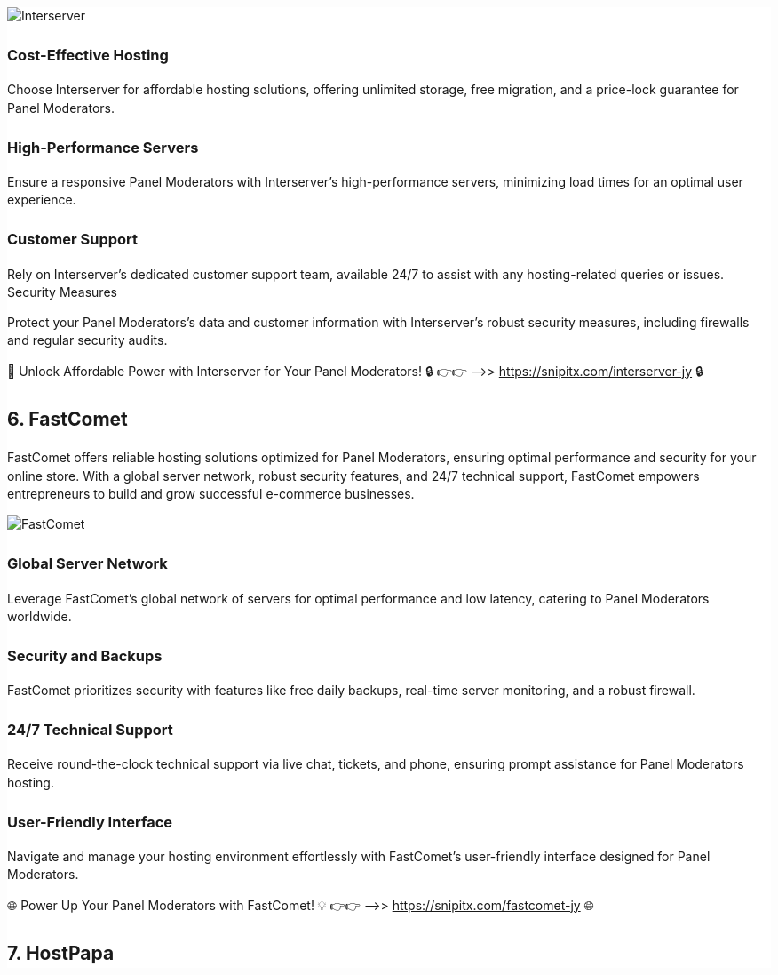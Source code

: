 ![Interserver](https://i.imgur.com/OM5dOEW.jpeg "Interserver Hosting")

### Cost-Effective Hosting
Choose Interserver for affordable hosting solutions, offering unlimited storage, free migration, and a price-lock guarantee for Panel Moderators.

### High-Performance Servers
Ensure a responsive Panel Moderators with Interserver’s high-performance servers, minimizing load times for an optimal user experience.

### Customer Support
Rely on Interserver’s dedicated customer support team, available 24/7 to assist with any hosting-related queries or issues.
Security Measures

Protect your Panel Moderators’s data and customer information with Interserver’s robust security measures, including firewalls and regular security audits.

💸 Unlock Affordable Power with Interserver for Your Panel Moderators! 🔒
👉👉 -->> https://snipitx.com/interserver-jy 🔒

## 6. FastComet

FastComet offers reliable hosting solutions optimized for Panel Moderators, ensuring optimal performance and security for your online store. With a global server network, robust security features, and 24/7 technical support, FastComet empowers entrepreneurs to build and grow successful e-commerce businesses.

![FastComet](https://i.imgur.com/7qgXuWp.png "FastComet Hosting")

### Global Server Network
Leverage FastComet’s global network of servers for optimal performance and low latency, catering to Panel Moderators worldwide.

### Security and Backups
FastComet prioritizes security with features like free daily backups, real-time server monitoring, and a robust firewall.

### 24/7 Technical Support
Receive round-the-clock technical support via live chat, tickets, and phone, ensuring prompt assistance for Panel Moderators hosting.

### User-Friendly Interface
Navigate and manage your hosting environment effortlessly with FastComet’s user-friendly interface designed for Panel Moderators.

🌐 Power Up Your Panel Moderators with FastComet! 💡
👉👉 -->> https://snipitx.com/fastcomet-jy 🌐

## 7. HostPapa
